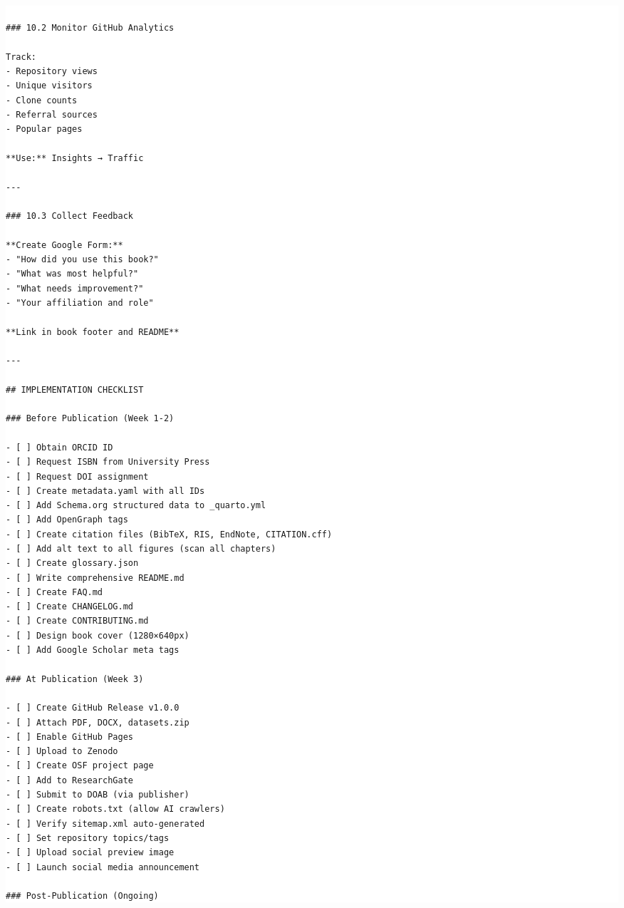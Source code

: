 ```

### 10.2 Monitor GitHub Analytics

Track:
- Repository views
- Unique visitors
- Clone counts
- Referral sources
- Popular pages

**Use:** Insights → Traffic

---

### 10.3 Collect Feedback

**Create Google Form:**
- "How did you use this book?"
- "What was most helpful?"
- "What needs improvement?"
- "Your affiliation and role"

**Link in book footer and README**

---

## IMPLEMENTATION CHECKLIST

### Before Publication (Week 1-2)

- [ ] Obtain ORCID ID
- [ ] Request ISBN from University Press
- [ ] Request DOI assignment
- [ ] Create metadata.yaml with all IDs
- [ ] Add Schema.org structured data to _quarto.yml
- [ ] Add OpenGraph tags
- [ ] Create citation files (BibTeX, RIS, EndNote, CITATION.cff)
- [ ] Add alt text to all figures (scan all chapters)
- [ ] Create glossary.json
- [ ] Write comprehensive README.md
- [ ] Create FAQ.md
- [ ] Create CHANGELOG.md
- [ ] Create CONTRIBUTING.md
- [ ] Design book cover (1280×640px)
- [ ] Add Google Scholar meta tags

### At Publication (Week 3)

- [ ] Create GitHub Release v1.0.0
- [ ] Attach PDF, DOCX, datasets.zip
- [ ] Enable GitHub Pages
- [ ] Upload to Zenodo
- [ ] Create OSF project page
- [ ] Add to ResearchGate
- [ ] Submit to DOAB (via publisher)
- [ ] Create robots.txt (allow AI crawlers)
- [ ] Verify sitemap.xml auto-generated
- [ ] Set repository topics/tags
- [ ] Upload social preview image
- [ ] Launch social media announcement

### Post-Publication (Ongoing)

```

[1.0.0]: https://github.com/[username]/smallsamplelab/releases/tag/v1.0.0